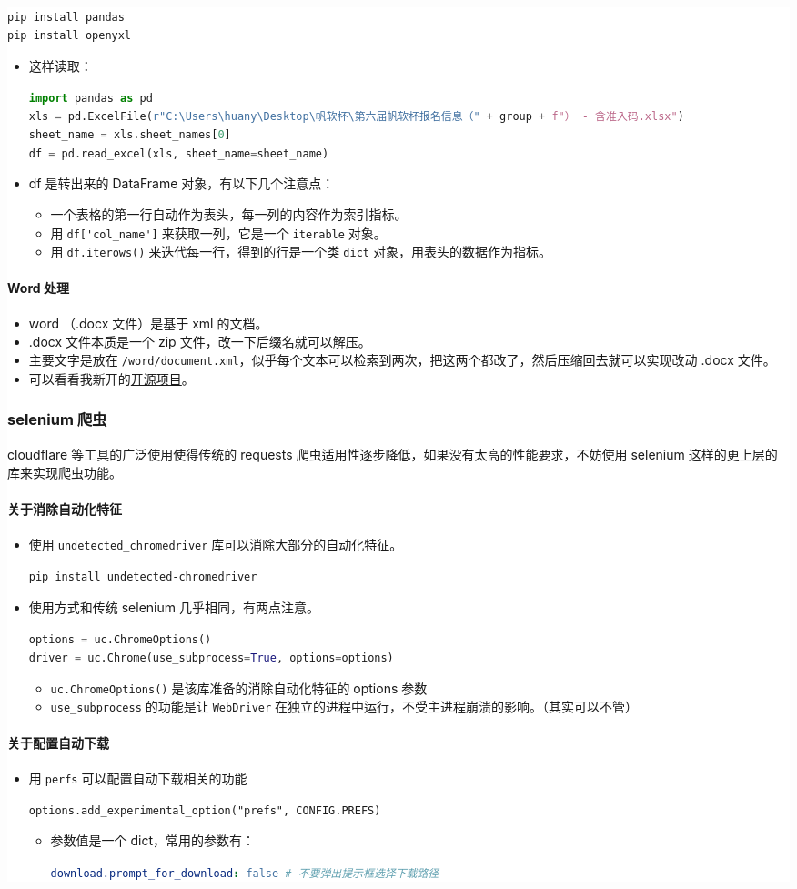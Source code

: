   ```bash
  pip install pandas
  pip install openyxl
  ```

- 这样读取：

  ```python
  import pandas as pd
  xls = pd.ExcelFile(r"C:\Users\huany\Desktop\帆软杯\第六届帆软杯报名信息（" + group + f"） - 含准入码.xlsx")
  sheet_name = xls.sheet_names[0]
  df = pd.read_excel(xls, sheet_name=sheet_name)
  ```

- df 是转出来的 DataFrame 对象，有以下几个注意点：

  - 一个表格的第一行自动作为表头，每一列的内容作为索引指标。
  - 用 `df['col_name']` 来获取一列，它是一个 `iterable` 对象。
  - 用 `df.iterows()` 来迭代每一行，得到的行是一个类 `dict` 对象，用表头的数据作为指标。

#### Word 处理

- word （.docx 文件）是基于 xml 的文档。
- .docx 文件本质是一个 zip 文件，改一下后缀名就可以解压。
- 主要文字是放在 `/word/document.xml`，似乎每个文本可以检索到两次，把这两个都改了，然后压缩回去就可以实现改动 .docx 文件。
- 可以看看我新开的[开源项目](https://github.com/huan-yp/DocxGenerator)。

### selenium 爬虫

cloudflare 等工具的广泛使用使得传统的 requests 爬虫适用性逐步降低，如果没有太高的性能要求，不妨使用 selenium 这样的更上层的库来实现爬虫功能。

#### 关于消除自动化特征

- 使用 `undetected_chromedriver` 库可以消除大部分的自动化特征。

  ```
  pip install undetected-chromedriver
  ```

- 使用方式和传统 selenium 几乎相同，有两点注意。

  ```python
  options = uc.ChromeOptions()
  driver = uc.Chrome(use_subprocess=True, options=options)
  ```

  - `uc.ChromeOptions()` 是该库准备的消除自动化特征的 options 参数
  - `use_subprocess` 的功能是让 `WebDriver` 在独立的进程中运行，不受主进程崩溃的影响。（其实可以不管）

#### 关于配置自动下载

- 用 `perfs` 可以配置自动下载相关的功能

  ```
  options.add_experimental_option("prefs", CONFIG.PREFS)
  ```

  - 参数值是一个 dict，常用的参数有：

    ```yaml
    download.prompt_for_download: false # 不要弹出提示框选择下载路径
    ```
